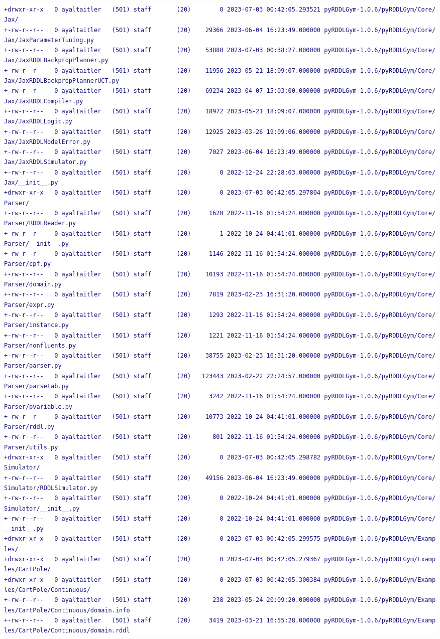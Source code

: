 ```diff
+drwxr-xr-x   0 ayaltaitler   (501) staff       (20)        0 2023-07-03 00:42:05.293521 pyRDDLGym-1.0.6/pyRDDLGym/Core/Jax/
+-rw-r--r--   0 ayaltaitler   (501) staff       (20)    29366 2023-06-04 16:23:49.000000 pyRDDLGym-1.0.6/pyRDDLGym/Core/Jax/JaxParameterTuning.py
+-rw-r--r--   0 ayaltaitler   (501) staff       (20)    53880 2023-07-03 00:38:27.000000 pyRDDLGym-1.0.6/pyRDDLGym/Core/Jax/JaxRDDLBackpropPlanner.py
+-rw-r--r--   0 ayaltaitler   (501) staff       (20)    11956 2023-05-21 18:09:07.000000 pyRDDLGym-1.0.6/pyRDDLGym/Core/Jax/JaxRDDLBackpropPlannerUCT.py
+-rw-r--r--   0 ayaltaitler   (501) staff       (20)    69234 2023-04-07 15:03:00.000000 pyRDDLGym-1.0.6/pyRDDLGym/Core/Jax/JaxRDDLCompiler.py
+-rw-r--r--   0 ayaltaitler   (501) staff       (20)    18972 2023-05-21 18:09:07.000000 pyRDDLGym-1.0.6/pyRDDLGym/Core/Jax/JaxRDDLLogic.py
+-rw-r--r--   0 ayaltaitler   (501) staff       (20)    12925 2023-03-26 19:09:06.000000 pyRDDLGym-1.0.6/pyRDDLGym/Core/Jax/JaxRDDLModelError.py
+-rw-r--r--   0 ayaltaitler   (501) staff       (20)     7027 2023-06-04 16:23:49.000000 pyRDDLGym-1.0.6/pyRDDLGym/Core/Jax/JaxRDDLSimulator.py
+-rw-r--r--   0 ayaltaitler   (501) staff       (20)        0 2022-12-24 22:28:03.000000 pyRDDLGym-1.0.6/pyRDDLGym/Core/Jax/__init__.py
+drwxr-xr-x   0 ayaltaitler   (501) staff       (20)        0 2023-07-03 00:42:05.297804 pyRDDLGym-1.0.6/pyRDDLGym/Core/Parser/
+-rw-r--r--   0 ayaltaitler   (501) staff       (20)     1620 2022-11-16 01:54:24.000000 pyRDDLGym-1.0.6/pyRDDLGym/Core/Parser/RDDLReader.py
+-rw-r--r--   0 ayaltaitler   (501) staff       (20)        1 2022-10-24 04:41:01.000000 pyRDDLGym-1.0.6/pyRDDLGym/Core/Parser/__init__.py
+-rw-r--r--   0 ayaltaitler   (501) staff       (20)     1146 2022-11-16 01:54:24.000000 pyRDDLGym-1.0.6/pyRDDLGym/Core/Parser/cpf.py
+-rw-r--r--   0 ayaltaitler   (501) staff       (20)    10193 2022-11-16 01:54:24.000000 pyRDDLGym-1.0.6/pyRDDLGym/Core/Parser/domain.py
+-rw-r--r--   0 ayaltaitler   (501) staff       (20)     7819 2023-02-23 16:31:20.000000 pyRDDLGym-1.0.6/pyRDDLGym/Core/Parser/expr.py
+-rw-r--r--   0 ayaltaitler   (501) staff       (20)     1293 2022-11-16 01:54:24.000000 pyRDDLGym-1.0.6/pyRDDLGym/Core/Parser/instance.py
+-rw-r--r--   0 ayaltaitler   (501) staff       (20)     1221 2022-11-16 01:54:24.000000 pyRDDLGym-1.0.6/pyRDDLGym/Core/Parser/nonfluents.py
+-rw-r--r--   0 ayaltaitler   (501) staff       (20)    38755 2023-02-23 16:31:20.000000 pyRDDLGym-1.0.6/pyRDDLGym/Core/Parser/parser.py
+-rw-r--r--   0 ayaltaitler   (501) staff       (20)   123443 2023-02-22 22:24:57.000000 pyRDDLGym-1.0.6/pyRDDLGym/Core/Parser/parsetab.py
+-rw-r--r--   0 ayaltaitler   (501) staff       (20)     3242 2022-11-16 01:54:24.000000 pyRDDLGym-1.0.6/pyRDDLGym/Core/Parser/pvariable.py
+-rw-r--r--   0 ayaltaitler   (501) staff       (20)    10773 2022-10-24 04:41:01.000000 pyRDDLGym-1.0.6/pyRDDLGym/Core/Parser/rddl.py
+-rw-r--r--   0 ayaltaitler   (501) staff       (20)      801 2022-11-16 01:54:24.000000 pyRDDLGym-1.0.6/pyRDDLGym/Core/Parser/utils.py
+drwxr-xr-x   0 ayaltaitler   (501) staff       (20)        0 2023-07-03 00:42:05.298782 pyRDDLGym-1.0.6/pyRDDLGym/Core/Simulator/
+-rw-r--r--   0 ayaltaitler   (501) staff       (20)    49156 2023-06-04 16:23:49.000000 pyRDDLGym-1.0.6/pyRDDLGym/Core/Simulator/RDDLSimulator.py
+-rw-r--r--   0 ayaltaitler   (501) staff       (20)        0 2022-10-24 04:41:01.000000 pyRDDLGym-1.0.6/pyRDDLGym/Core/Simulator/__init__.py
+-rw-r--r--   0 ayaltaitler   (501) staff       (20)        0 2022-10-24 04:41:01.000000 pyRDDLGym-1.0.6/pyRDDLGym/Core/__init__.py
+drwxr-xr-x   0 ayaltaitler   (501) staff       (20)        0 2023-07-03 00:42:05.299575 pyRDDLGym-1.0.6/pyRDDLGym/Examples/
+drwxr-xr-x   0 ayaltaitler   (501) staff       (20)        0 2023-07-03 00:42:05.279367 pyRDDLGym-1.0.6/pyRDDLGym/Examples/CartPole/
+drwxr-xr-x   0 ayaltaitler   (501) staff       (20)        0 2023-07-03 00:42:05.300384 pyRDDLGym-1.0.6/pyRDDLGym/Examples/CartPole/Continuous/
+-rw-r--r--   0 ayaltaitler   (501) staff       (20)      238 2023-05-24 20:09:20.000000 pyRDDLGym-1.0.6/pyRDDLGym/Examples/CartPole/Continuous/domain.info
+-rw-r--r--   0 ayaltaitler   (501) staff       (20)     3419 2023-03-21 16:55:28.000000 pyRDDLGym-1.0.6/pyRDDLGym/Examples/CartPole/Continuous/domain.rddl
```